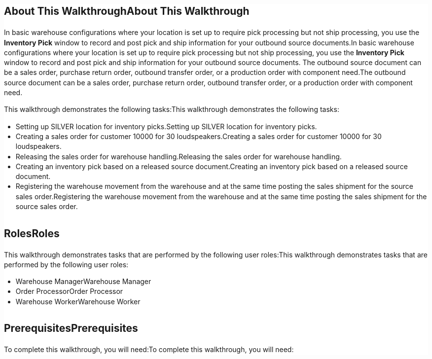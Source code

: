 ## <a name="about-this-walkthrough"></a><span data-ttu-id="d7b5d-130">About This Walkthrough</span><span class="sxs-lookup"><span data-stu-id="d7b5d-130">About This Walkthrough</span></span>  
<span data-ttu-id="d7b5d-131">In basic warehouse configurations where your location is set up to require pick processing but not ship processing, you use the **Inventory Pick** window to record and post pick and ship information for your outbound source documents.</span><span class="sxs-lookup"><span data-stu-id="d7b5d-131">In basic warehouse configurations where your location is set up to require pick processing but not ship processing, you use the **Inventory Pick** window to record and post pick and ship information for your outbound source documents.</span></span> <span data-ttu-id="d7b5d-132">The outbound source document can be a sales order, purchase return order, outbound transfer order, or a production order with component need.</span><span class="sxs-lookup"><span data-stu-id="d7b5d-132">The outbound source document can be a sales order, purchase return order, outbound transfer order, or a production order with component need.</span></span>  

<span data-ttu-id="d7b5d-133">This walkthrough demonstrates the following tasks:</span><span class="sxs-lookup"><span data-stu-id="d7b5d-133">This walkthrough demonstrates the following tasks:</span></span>  

-   <span data-ttu-id="d7b5d-134">Setting up SILVER location for inventory picks.</span><span class="sxs-lookup"><span data-stu-id="d7b5d-134">Setting up SILVER location for inventory picks.</span></span>  
-   <span data-ttu-id="d7b5d-135">Creating a sales order for customer 10000 for 30 loudspeakers.</span><span class="sxs-lookup"><span data-stu-id="d7b5d-135">Creating a sales order for customer 10000 for 30 loudspeakers.</span></span>  
-   <span data-ttu-id="d7b5d-136">Releasing the sales order for warehouse handling.</span><span class="sxs-lookup"><span data-stu-id="d7b5d-136">Releasing the sales order for warehouse handling.</span></span>  
-   <span data-ttu-id="d7b5d-137">Creating an inventory pick based on a released source document.</span><span class="sxs-lookup"><span data-stu-id="d7b5d-137">Creating an inventory pick based on a released source document.</span></span>  
-   <span data-ttu-id="d7b5d-138">Registering the warehouse movement from the warehouse and at the same time posting the sales shipment for the source sales order.</span><span class="sxs-lookup"><span data-stu-id="d7b5d-138">Registering the warehouse movement from the warehouse and at the same time posting the sales shipment for the source sales order.</span></span>  

## <a name="roles"></a><span data-ttu-id="d7b5d-139">Roles</span><span class="sxs-lookup"><span data-stu-id="d7b5d-139">Roles</span></span>  
<span data-ttu-id="d7b5d-140">This walkthrough demonstrates tasks that are performed by the following user roles:</span><span class="sxs-lookup"><span data-stu-id="d7b5d-140">This walkthrough demonstrates tasks that are performed by the following user roles:</span></span>  

-   <span data-ttu-id="d7b5d-141">Warehouse Manager</span><span class="sxs-lookup"><span data-stu-id="d7b5d-141">Warehouse Manager</span></span>  
-   <span data-ttu-id="d7b5d-142">Order Processor</span><span class="sxs-lookup"><span data-stu-id="d7b5d-142">Order Processor</span></span>  
-   <span data-ttu-id="d7b5d-143">Warehouse Worker</span><span class="sxs-lookup"><span data-stu-id="d7b5d-143">Warehouse Worker</span></span>  

## <a name="prerequisites"></a><span data-ttu-id="d7b5d-144">Prerequisites</span><span class="sxs-lookup"><span data-stu-id="d7b5d-144">Prerequisites</span></span>  
<span data-ttu-id="d7b5d-145">To complete this walkthrough, you will need:</span><span class="sxs-lookup"><span data-stu-id="d7b5d-145">To complete this walkthrough, you will need:</span></span>  
